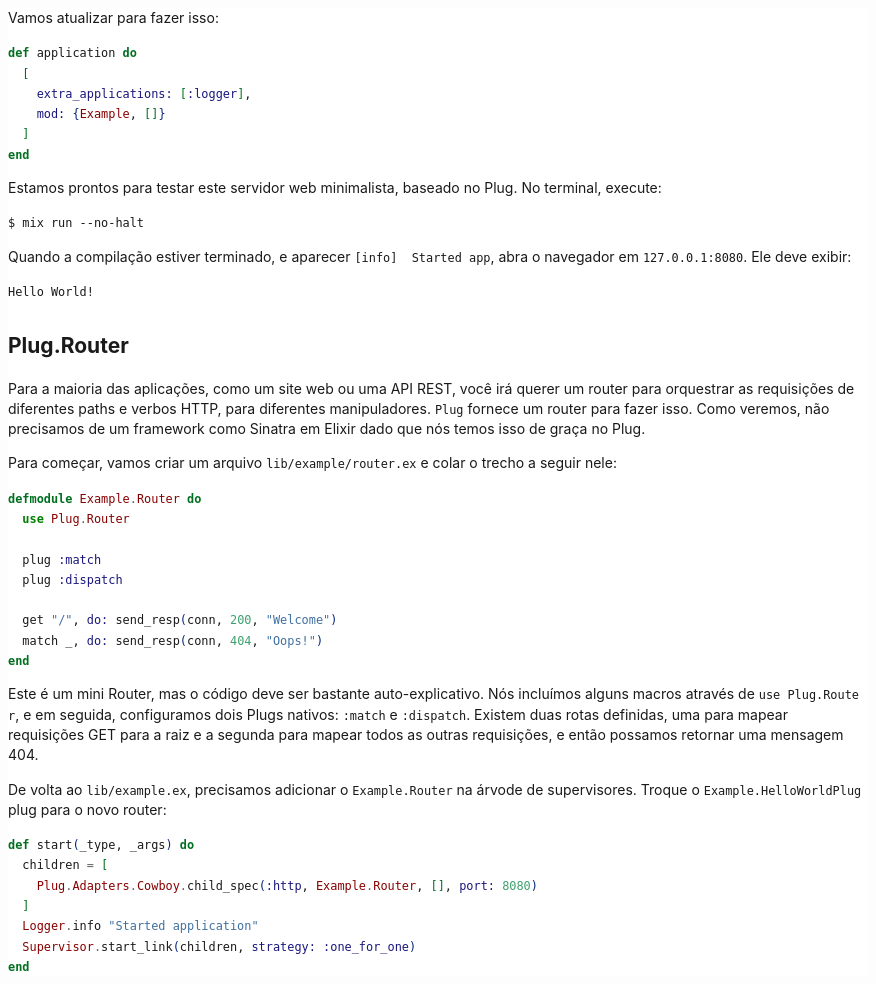Vamos atualizar para fazer isso:

```elixir
def application do
  [
    extra_applications: [:logger],
    mod: {Example, []}
  ]
end
```

Estamos prontos para testar este servidor web minimalista, baseado no Plug.
No terminal, execute:

```shell
$ mix run --no-halt
```

Quando a compilação estiver terminado, e aparecer `[info]  Started app`, abra o navegador em `127.0.0.1:8080`. Ele deve exibir:

```
Hello World!
```

## Plug.Router

Para a maioria das aplicações, como um site web ou uma API REST, você irá querer um router para orquestrar as requisições de diferentes paths e verbos HTTP, para diferentes manipuladores. `Plug` fornece um router para fazer isso. Como veremos, não precisamos de um framework como Sinatra em Elixir dado que nós temos isso de graça no Plug.

Para começar, vamos criar um arquivo `lib/example/router.ex` e colar o trecho a seguir nele:

```elixir
defmodule Example.Router do
  use Plug.Router

  plug :match
  plug :dispatch

  get "/", do: send_resp(conn, 200, "Welcome")
  match _, do: send_resp(conn, 404, "Oops!")
end
```

Este é um mini Router, mas o código deve ser bastante auto-explicativo.
Nós incluímos alguns macros através de `use Plug.Router`, e em seguida, configuramos dois Plugs nativos: `:match` e `:dispatch`.
Existem duas rotas definidas, uma para mapear requisições GET para a raiz e a segunda para mapear todos as outras requisições, e então possamos retornar uma mensagem 404.

De volta ao `lib/example.ex`, precisamos adicionar o `Example.Router` na árvode de supervisores.
Troque o `Example.HelloWorldPlug` plug para o novo router:

```elixir
def start(_type, _args) do
  children = [
    Plug.Adapters.Cowboy.child_spec(:http, Example.Router, [], port: 8080)
  ]
  Logger.info "Started application"
  Supervisor.start_link(children, strategy: :one_for_one)
end
```
